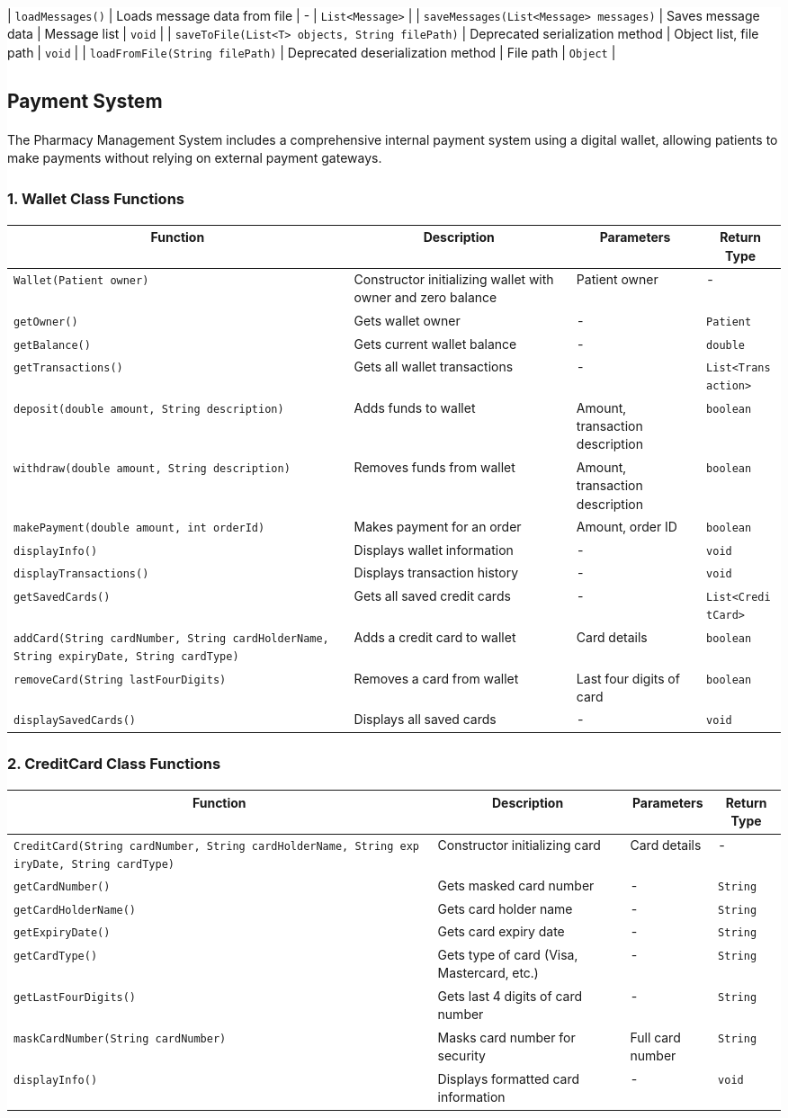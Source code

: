 | `loadMessages()` | Loads message data from file | - | `List<Message>` |
| `saveMessages(List<Message> messages)` | Saves message data | Message list | `void` |
| `saveToFile(List<T> objects, String filePath)` | Deprecated serialization method | Object list, file path | `void` |
| `loadFromFile(String filePath)` | Deprecated deserialization method | File path | `Object` |

## Payment System

The Pharmacy Management System includes a comprehensive internal payment system using a digital wallet, allowing patients to make payments without relying on external payment gateways.

### 1. Wallet Class Functions

| Function | Description | Parameters | Return Type |
|----------|-------------|------------|-------------|
| `Wallet(Patient owner)` | Constructor initializing wallet with owner and zero balance | Patient owner | - |
| `getOwner()` | Gets wallet owner | - | `Patient` |
| `getBalance()` | Gets current wallet balance | - | `double` |
| `getTransactions()` | Gets all wallet transactions | - | `List<Transaction>` |
| `deposit(double amount, String description)` | Adds funds to wallet | Amount, transaction description | `boolean` |
| `withdraw(double amount, String description)` | Removes funds from wallet | Amount, transaction description | `boolean` |
| `makePayment(double amount, int orderId)` | Makes payment for an order | Amount, order ID | `boolean` |
| `displayInfo()` | Displays wallet information | - | `void` |
| `displayTransactions()` | Displays transaction history | - | `void` |
| `getSavedCards()` | Gets all saved credit cards | - | `List<CreditCard>` |
| `addCard(String cardNumber, String cardHolderName, String expiryDate, String cardType)` | Adds a credit card to wallet | Card details | `boolean` |
| `removeCard(String lastFourDigits)` | Removes a card from wallet | Last four digits of card | `boolean` |
| `displaySavedCards()` | Displays all saved cards | - | `void` |

### 2. CreditCard Class Functions

| Function | Description | Parameters | Return Type |
|----------|-------------|------------|-------------|
| `CreditCard(String cardNumber, String cardHolderName, String expiryDate, String cardType)` | Constructor initializing card | Card details | - |
| `getCardNumber()` | Gets masked card number | - | `String` |
| `getCardHolderName()` | Gets card holder name | - | `String` |
| `getExpiryDate()` | Gets card expiry date | - | `String` |
| `getCardType()` | Gets type of card (Visa, Mastercard, etc.) | - | `String` |
| `getLastFourDigits()` | Gets last 4 digits of card number | - | `String` |
| `maskCardNumber(String cardNumber)` | Masks card number for security | Full card number | `String` |
| `displayInfo()` | Displays formatted card information | - | `void` |
